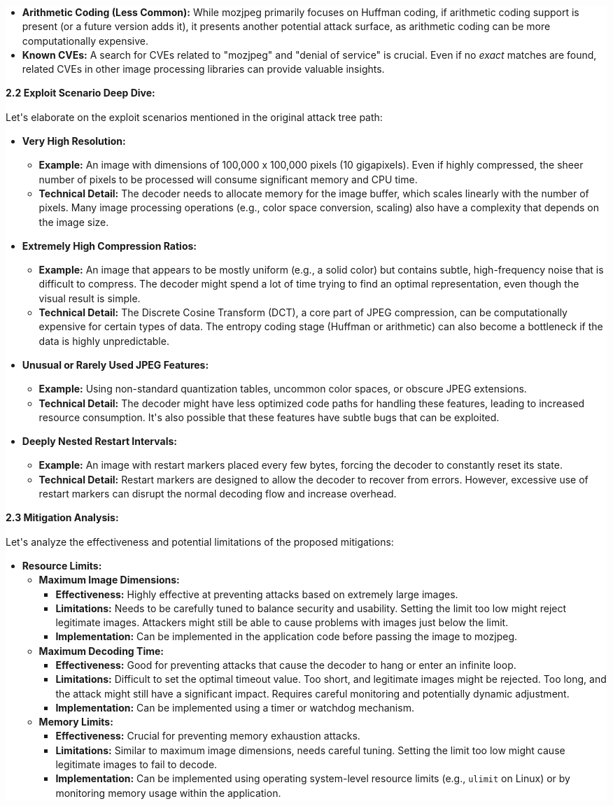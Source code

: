 *   **Arithmetic Coding (Less Common):** While mozjpeg primarily focuses on Huffman coding, if arithmetic coding support is present (or a future version adds it), it presents another potential attack surface, as arithmetic coding can be more computationally expensive.
* **Known CVEs:** A search for CVEs related to "mozjpeg" and "denial of service" is crucial.  Even if no *exact* matches are found, related CVEs in other image processing libraries can provide valuable insights.

**2.2 Exploit Scenario Deep Dive:**

Let's elaborate on the exploit scenarios mentioned in the original attack tree path:

*   **Very High Resolution:**
    *   **Example:** An image with dimensions of 100,000 x 100,000 pixels (10 gigapixels).  Even if highly compressed, the sheer number of pixels to be processed will consume significant memory and CPU time.
    *   **Technical Detail:**  The decoder needs to allocate memory for the image buffer, which scales linearly with the number of pixels.  Many image processing operations (e.g., color space conversion, scaling) also have a complexity that depends on the image size.

*   **Extremely High Compression Ratios:**
    *   **Example:**  An image that appears to be mostly uniform (e.g., a solid color) but contains subtle, high-frequency noise that is difficult to compress.  The decoder might spend a lot of time trying to find an optimal representation, even though the visual result is simple.
    *   **Technical Detail:**  The Discrete Cosine Transform (DCT), a core part of JPEG compression, can be computationally expensive for certain types of data.  The entropy coding stage (Huffman or arithmetic) can also become a bottleneck if the data is highly unpredictable.

*   **Unusual or Rarely Used JPEG Features:**
    *   **Example:**  Using non-standard quantization tables, uncommon color spaces, or obscure JPEG extensions.
    *   **Technical Detail:**  The decoder might have less optimized code paths for handling these features, leading to increased resource consumption.  It's also possible that these features have subtle bugs that can be exploited.

*   **Deeply Nested Restart Intervals:**
    *   **Example:**  An image with restart markers placed every few bytes, forcing the decoder to constantly reset its state.
    *   **Technical Detail:**  Restart markers are designed to allow the decoder to recover from errors.  However, excessive use of restart markers can disrupt the normal decoding flow and increase overhead.

**2.3 Mitigation Analysis:**

Let's analyze the effectiveness and potential limitations of the proposed mitigations:

*   **Resource Limits:**
    *   **Maximum Image Dimensions:**
        *   **Effectiveness:**  Highly effective at preventing attacks based on extremely large images.
        *   **Limitations:**  Needs to be carefully tuned to balance security and usability.  Setting the limit too low might reject legitimate images.  Attackers might still be able to cause problems with images just below the limit.
        *   **Implementation:**  Can be implemented in the application code before passing the image to mozjpeg.
    *   **Maximum Decoding Time:**
        *   **Effectiveness:**  Good for preventing attacks that cause the decoder to hang or enter an infinite loop.
        *   **Limitations:**  Difficult to set the optimal timeout value.  Too short, and legitimate images might be rejected.  Too long, and the attack might still have a significant impact.  Requires careful monitoring and potentially dynamic adjustment.
        *   **Implementation:**  Can be implemented using a timer or watchdog mechanism.
    *   **Memory Limits:**
        *   **Effectiveness:**  Crucial for preventing memory exhaustion attacks.
        *   **Limitations:**  Similar to maximum image dimensions, needs careful tuning.  Setting the limit too low might cause legitimate images to fail to decode.
        *   **Implementation:**  Can be implemented using operating system-level resource limits (e.g., `ulimit` on Linux) or by monitoring memory usage within the application.
